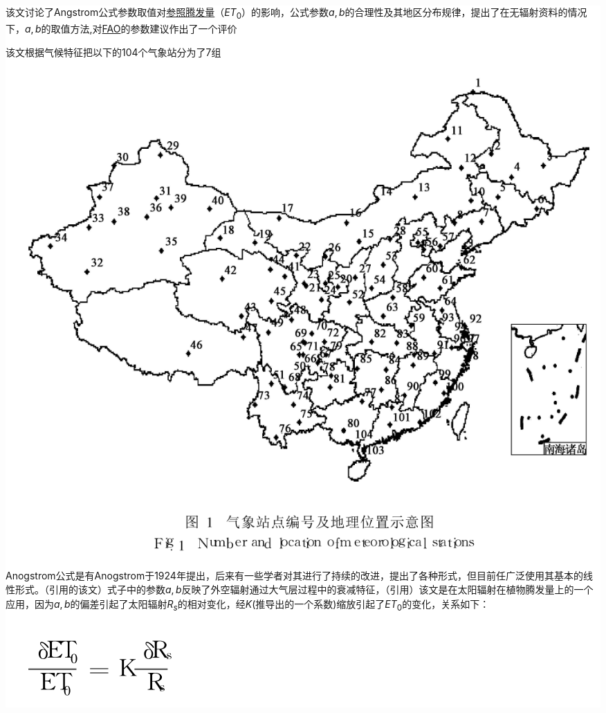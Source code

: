 该文讨论了Angstrom公式参数取值对[参照腾发量](https://baike.baidu.com/item/%E5%8F%82%E7%85%A7%E4%BD%9C%E7%89%A9%E8%85%BE%E5%8F%91%E9%87%8F)（$ET_0$）的影响，公式参数$a,b$的合理性及其地区分布规律，提出了在无辐射资料的情况下，$a,b$的取值方法,对[FAO](http://www.fao.org/home/zh/)的参数建议作出了一个评价

该文根据气候特征把以下的104个气象站分为了7组

![image-20201014203116523](../image/image-20201014203116523.png)



Anogstrom公式是有Anogstrom于1924年提出，后来有一些学者对其进行了持续的改进，提出了各种形式，但目前任广泛使用其基本的线性形式。（引用的该文）式子中的参数$a,b$反映了外空辐射通过大气层过程中的衰减特征，（引用）该文是在太阳辐射在植物腾发量上的一个应用，因为$a,b$的偏差引起了太阳辐射$R_s$的相对变化，经$K$(推导出的一个系数)缩放引起了$ET_0$的变化，关系如下：

![image-20201014214326161](../image/image-20201014214326161.png)
